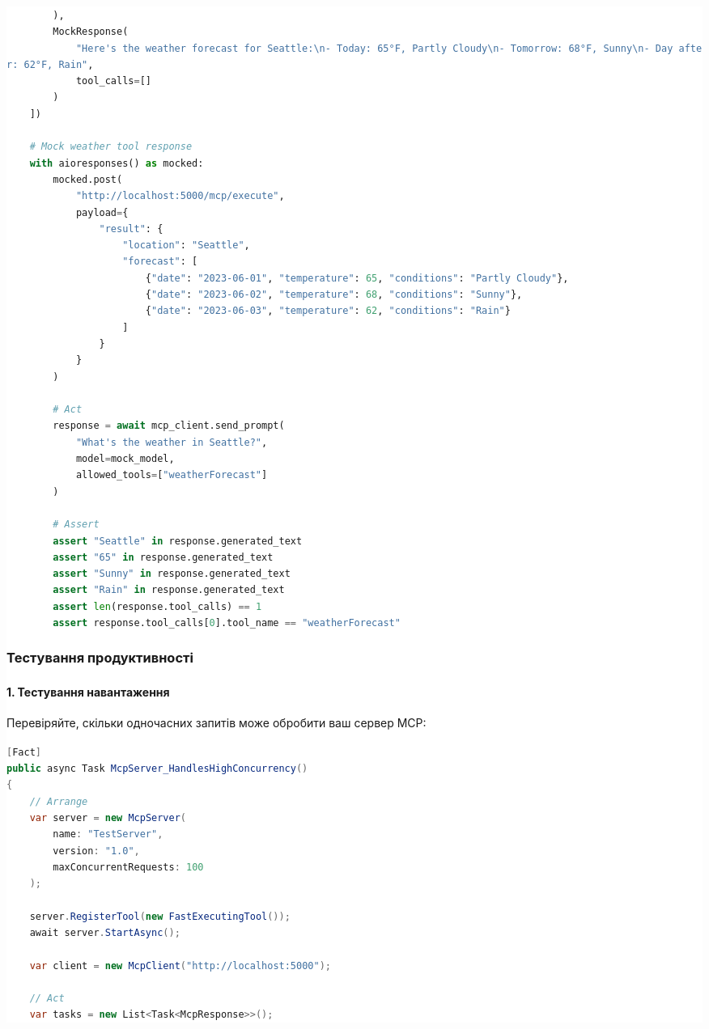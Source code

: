 ```python
        ),
        MockResponse(
            "Here's the weather forecast for Seattle:\n- Today: 65°F, Partly Cloudy\n- Tomorrow: 68°F, Sunny\n- Day after: 62°F, Rain",
            tool_calls=[]
        )
    ])
    
    # Mock weather tool response
    with aioresponses() as mocked:
        mocked.post(
            "http://localhost:5000/mcp/execute",
            payload={
                "result": {
                    "location": "Seattle",
                    "forecast": [
                        {"date": "2023-06-01", "temperature": 65, "conditions": "Partly Cloudy"},
                        {"date": "2023-06-02", "temperature": 68, "conditions": "Sunny"},
                        {"date": "2023-06-03", "temperature": 62, "conditions": "Rain"}
                    ]
                }
            }
        )
        
        # Act
        response = await mcp_client.send_prompt(
            "What's the weather in Seattle?",
            model=mock_model,
            allowed_tools=["weatherForecast"]
        )
        
        # Assert
        assert "Seattle" in response.generated_text
        assert "65" in response.generated_text
        assert "Sunny" in response.generated_text
        assert "Rain" in response.generated_text
        assert len(response.tool_calls) == 1
        assert response.tool_calls[0].tool_name == "weatherForecast"
```

### Тестування продуктивності

#### 1. Тестування навантаження

Перевіряйте, скільки одночасних запитів може обробити ваш сервер MCP:

```csharp
[Fact]
public async Task McpServer_HandlesHighConcurrency()
{
    // Arrange
    var server = new McpServer(
        name: "TestServer",
        version: "1.0",
        maxConcurrentRequests: 100
    );
    
    server.RegisterTool(new FastExecutingTool());
    await server.StartAsync();
    
    var client = new McpClient("http://localhost:5000");
    
    // Act
    var tasks = new List<Task<McpResponse>>();
```